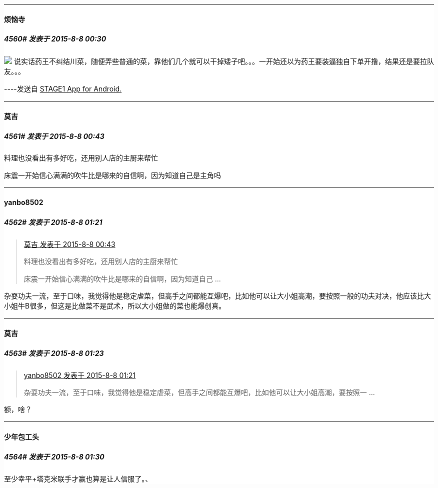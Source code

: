 -----

####  烦恼寺  
##### 4560#       发表于 2015-8-8 00:30


<img src="https://static.saraba1st.com/image/smiley/face/149.gif" referrerpolicy="no-referrer"> 说实话药王不纠结川菜，随便弄些普通的菜，靠他们几个就可以干掉矮子吧。。。一开始还以为药王要装逼独自下单开撸，结果还是要拉队友。。。


----发送自 [STAGE1 App for Android.](http://stage1.5j4m.com/?1.15)


-----

####  莫吉  
##### 4561#       发表于 2015-8-8 00:43


料理也没看出有多好吃，还用别人店的主厨来帮忙


床震一开始信心满满的吹牛比是哪来的自信啊，因为知道自己是主角吗


-----

####  yanbo8502  
##### 4562#       发表于 2015-8-8 01:21


<blockquote><a href="httphttps://bbs.saraba1st.com/2b/forum.php?mod=redirect&amp;goto=findpost&amp;pid=29792679&amp;ptid=874190" target="_blank">莫吉 发表于 2015-8-8 00:43</a>

料理也没看出有多好吃，还用别人店的主厨来帮忙


床震一开始信心满满的吹牛比是哪来的自信啊，因为知道自己 ...</blockquote>
杂耍功夫一流，至于口味，我觉得他是稳定虐菜，但高手之间都能互爆吧，比如他可以让大小姐高潮，要按照一般的功夫对决，他应该比大小姐牛B很多，但这是比做菜不是武术，所以大小姐做的菜也能爆创真。


-----

####  莫吉  
##### 4563#       发表于 2015-8-8 01:23


<blockquote><a href="httphttps://bbs.saraba1st.com/2b/forum.php?mod=redirect&amp;goto=findpost&amp;pid=29792872&amp;ptid=874190" target="_blank">yanbo8502 发表于 2015-8-8 01:21</a>

杂耍功夫一流，至于口味，我觉得他是稳定虐菜，但高手之间都能互爆吧，比如他可以让大小姐高潮，要按照一 ...</blockquote>
额，啥？


-----

####  少年包工头  
##### 4564#       发表于 2015-8-8 01:30


至少幸平+塔克米联手才赢也算是让人信服了。、
